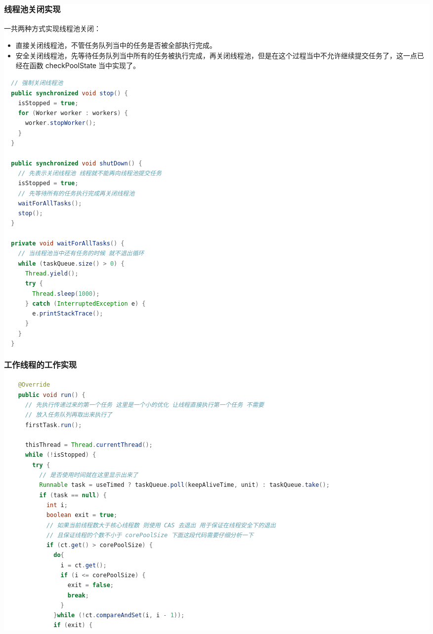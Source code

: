 ### 线程池关闭实现

一共两种方式实现线程池关闭：

- 直接关闭线程池，不管任务队列当中的任务是否被全部执行完成。
- 安全关闭线程池，先等待任务队列当中所有的任务被执行完成，再关闭线程池，但是在这个过程当中不允许继续提交任务了，这一点已经在函数 checkPoolState 当中实现了。

```java
  // 强制关闭线程池
  public synchronized void stop() {
    isStopped = true;
    for (Worker worker : workers) {
      worker.stopWorker();
    }
  }

  public synchronized void shutDown() {
    // 先表示关闭线程池 线程就不能再向线程池提交任务
    isStopped = true;
    // 先等待所有的任务执行完成再关闭线程池
    waitForAllTasks();
    stop();
  }

  private void waitForAllTasks() {
    // 当线程池当中还有任务的时候 就不退出循环
    while (taskQueue.size() > 0) {
      Thread.yield();
      try {
        Thread.sleep(1000);
      } catch (InterruptedException e) {
        e.printStackTrace();
      }
    }
  }
```

### 工作线程的工作实现

```java
    @Override
    public void run() {
      // 先执行传递过来的第一个任务 这里是一个小的优化 让线程直接执行第一个任务 不需要
      // 放入任务队列再取出来执行了
      firstTask.run();

      thisThread = Thread.currentThread();
      while (!isStopped) {
        try {
          // 是否使用时间就在这里显示出来了
          Runnable task = useTimed ? taskQueue.poll(keepAliveTime, unit) : taskQueue.take();
          if (task == null) {
            int i;
            boolean exit = true;
            // 如果当前线程数大于核心线程数 则使用 CAS 去退出 用于保证在线程安全下的退出
            // 且保证线程的个数不小于 corePoolSize 下面这段代码需要仔细分析一下
            if (ct.get() > corePoolSize) {
              do{
                i = ct.get();
                if (i <= corePoolSize) {
                  exit = false;
                  break;
                }
              }while (!ct.compareAndSet(i, i - 1));
              if (exit) {
```